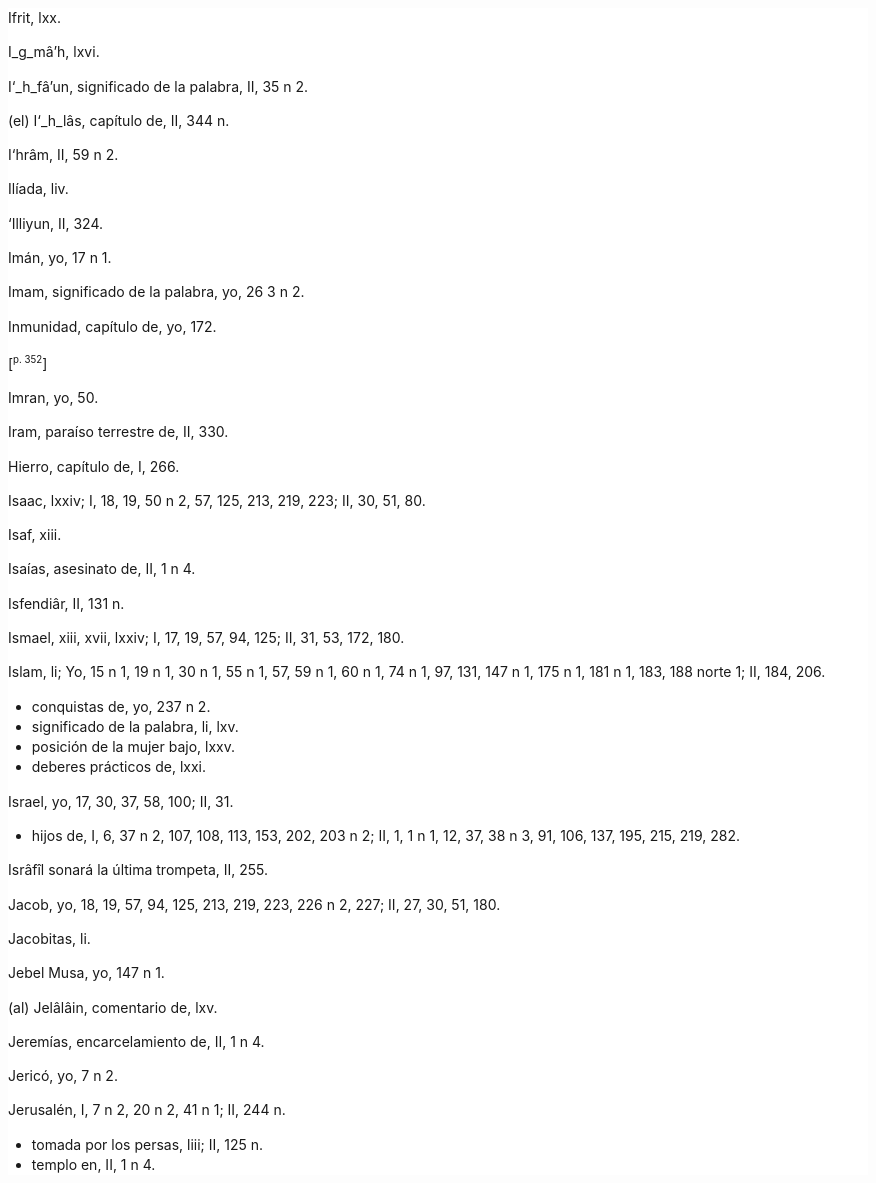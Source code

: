 Ifrit, lxx.

I_g_mâ’h, lxvi.

I‘_h_fâ’un, significado de la palabra, II, 35 n 2.

(el) I‘_h_lâs, capítulo de, II, 344 n.

I‘hrâm, II, 59 n 2.

Ilíada, liv.

‘Illiyun, II, 324.

Imán, yo, 17 n 1.

Imam, significado de la palabra, yo, 26 3 n 2.

Inmunidad, capítulo de, yo, 172.

<span id="p352">[<sup><small>p. 352</small></sup>]</span>

Imran, yo, 50.

Iram, paraíso terrestre de, II, 330.

Hierro, capítulo de, I, 266.

Isaac, lxxiv; I, 18, 19, 50 n 2, 57, 125, 213, 219, 223; II, 30, 51, 80.

Isaf, xiii.

Isaías, asesinato de, II, 1 n 4.

Isfendiâr, II, 131 n.

Ismael, xiii, xvii, lxxiv; I, 17, 19, 57, 94, 125; II, 31, 53, 172, 180.

Islam, li; Yo, 15 n 1, 19 n 1, 30 n 1, 55 n 1, 57, 59 n 1, 60 n 1, 74 n 1, 97, 131, 147 n 1, 175 n 1, 181 n 1, 183, 188 norte 1; II, 184, 206.
- conquistas de, yo, 237 n 2.
- significado de la palabra, li, lxv.
- posición de la mujer bajo, lxxv.
- deberes prácticos de, lxxi.

Israel, yo, 17, 30, 37, 58, 100; II, 31.
- hijos de, I, 6, 37 n 2, 107, 108, 113, 153, 202, 203 n 2; II, 1, 1 n 1, 12, 37, 38 n 3, 91, 106, 137, 195, 215, 219, 282.

Isrâfîl sonará la última trompeta, II, 255.

Jacob, yo, 18, 19, 57, 94, 125, 213, 219, 223, 226 n 2, 227; II, 27, 30, 51, 180.

Jacobitas, li.

Jebel Musa, yo, 147 n 1.

(al) Jelâlâin, comentario de, lxv.

Jeremías, encarcelamiento de, II, 1 n 4.

Jericó, yo, 7 n 2.

Jerusalén, I, 7 n 2, 20 n 2, 41 n 1; II, 244 n.
- tomada por los persas, liii; II, 125 n.
- templo en, II, 1 n 4.
